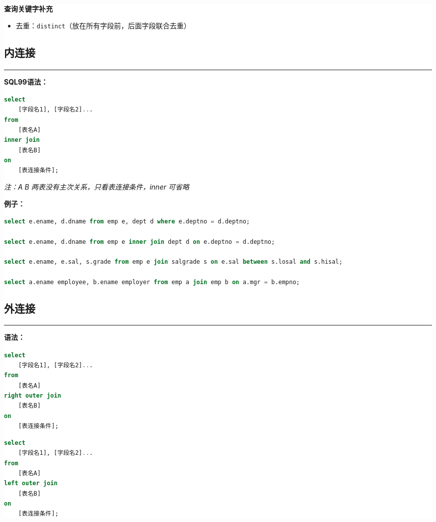 **查询关键字补充**

- 去重：`distinct`（放在所有字段前，后面字段联合去重）

## 内连接

------

**SQL99语法：**

```sql
select
	[字段名1], [字段名2]...
from
	[表名A]
inner join
	[表名B]
on
	[表连接条件];
```

*注：A B 两表没有主次关系，只看表连接条件，inner 可省略*

**例子：**

```sql
select e.ename, d.dname from emp e, dept d where e.deptno = d.deptno;

select e.ename, d.dname from emp e inner join dept d on e.deptno = d.deptno;

select e.ename, e.sal, s.grade from emp e join salgrade s on e.sal between s.losal and s.hisal;

select a.ename employee, b.ename employer from emp a join emp b on a.mgr = b.empno;
```

## 外连接

------

**语法：**

```sql
select
	[字段名1], [字段名2]...
from
	[表名A]
right outer join
	[表名B]
on
	[表连接条件];
```

```sql
select
	[字段名1], [字段名2]...
from
	[表名A]
left outer join
	[表名B]
on
	[表连接条件];
```
